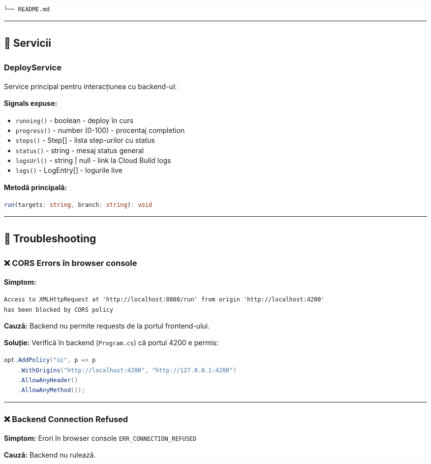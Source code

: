 ```
└── README.md
```

---

## 🔧 Servicii

### DeployService

Service principal pentru interacțiunea cu backend-ul:

**Signals expuse:**
- `running()` - boolean - deploy în curs
- `progress()` - number (0-100) - procentaj completion
- `steps()` - Step[] - lista step-urilor cu status
- `status()` - string - mesaj status general
- `logsUrl()` - string | null - link la Cloud Build logs
- `logs()` - LogEntry[] - logurile live

**Metodă principală:**
``` typescript
run(targets: string, branch: string): void
```

---

## 🐛 Troubleshooting

### ❌ CORS Errors în browser console

**Simptom:**
```
Access to XMLHttpRequest at 'http://localhost:8080/run' from origin 'http://localhost:4200' 
has been blocked by CORS policy
```

**Cauză:** Backend nu permite requests de la portul frontend-ului.

**Soluție:** Verifică în backend (`Program.cs`) că portul 4200 e permis:

```csharp
opt.AddPolicy("ui", p => p
    .WithOrigins("http://localhost:4200", "http://127.0.0.1:4200")
    .AllowAnyHeader()
    .AllowAnyMethod());
```

---

### ❌ Backend Connection Refused

**Simptom:** Erori în browser console `ERR_CONNECTION_REFUSED`

**Cauză:** Backend nu rulează.
